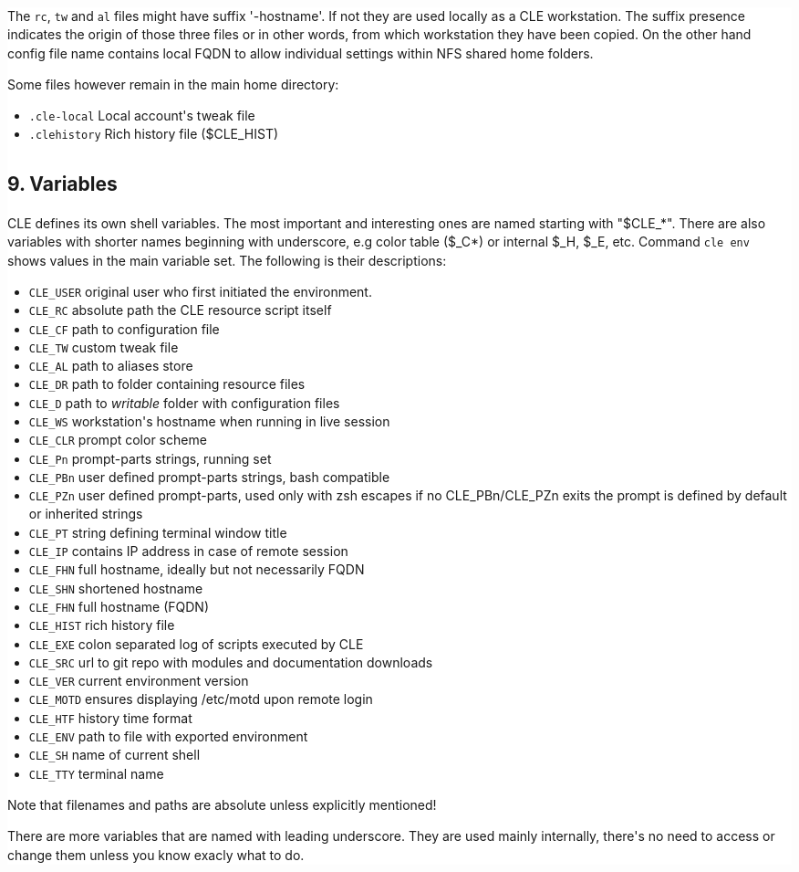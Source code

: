 The `rc`, `tw` and `al` files might have suffix '-hostname'. If not they are
used locally as a CLE workstation. The suffix presence indicates the origin
of those three files or in other words, from which workstation they have been
copied. On the other hand config file name contains local FQDN to allow
individual settings within NFS shared home folders.

Some files however remain in the main home directory:
- `.cle-local`          Local account's tweak file
- `.clehistory`         Rich history file ($CLE_HIST)



## 9. Variables

CLE defines its own shell variables. The most important and interesting ones
are named starting with "$CLE_*". There are also variables with shorter names
beginning with underscore, e.g color table ($_C*) or internal $_H, $_E, etc.
Command `cle env` shows values in the main variable set. The following is their
descriptions:

- `CLE_USER`  original user who first initiated the environment.
- `CLE_RC`    absolute path the CLE resource script itself
- `CLE_CF`    path to configuration file
- `CLE_TW`    custom tweak file
- `CLE_AL`    path to aliases store
- `CLE_DR`    path to folder containing resource files
- `CLE_D`     path to _writable_ folder with configuration files
- `CLE_WS`    workstation's hostname when running in live session
- `CLE_CLR`   prompt color scheme
- `CLE_Pn`    prompt-parts strings, running set
- `CLE_PBn`   user defined prompt-parts strings, bash compatible
- `CLE_PZn`   user defined prompt-parts, used only with zsh escapes
              if no CLE_PBn/CLE_PZn exits the prompt is defined by default
              or inherited strings
- `CLE_PT`    string defining terminal window title
- `CLE_IP`    contains IP address in case of remote session
- `CLE_FHN`   full hostname, ideally but not necessarily FQDN
- `CLE_SHN`   shortened hostname
- `CLE_FHN`   full hostname (FQDN)
- `CLE_HIST`  rich history file
- `CLE_EXE`   colon separated log of scripts executed by CLE
- `CLE_SRC`   url to git repo with  modules and documentation downloads
- `CLE_VER`   current environment version
- `CLE_MOTD`  ensures displaying /etc/motd upon remote login
- `CLE_HTF`   history time format
- `CLE_ENV`   path to file with exported environment
- `CLE_SH`    name of current shell
- `CLE_TTY`   terminal name

Note that filenames and paths are absolute unless explicitly mentioned!

There are more variables that are named with leading underscore. They are used
mainly internally, there's no need to access or change them unless you know
exacly what to do.
